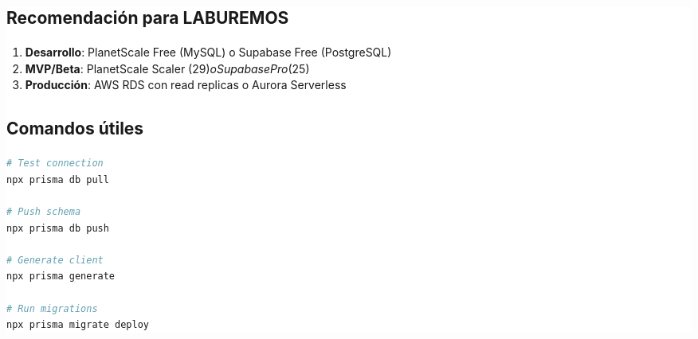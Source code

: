 ## Recomendación para LABUREMOS

1. **Desarrollo**: PlanetScale Free (MySQL) o Supabase Free (PostgreSQL)
2. **MVP/Beta**: PlanetScale Scaler ($29) o Supabase Pro ($25)
3. **Producción**: AWS RDS con read replicas o Aurora Serverless

## Comandos útiles

```bash
# Test connection
npx prisma db pull

# Push schema
npx prisma db push

# Generate client
npx prisma generate

# Run migrations
npx prisma migrate deploy
```